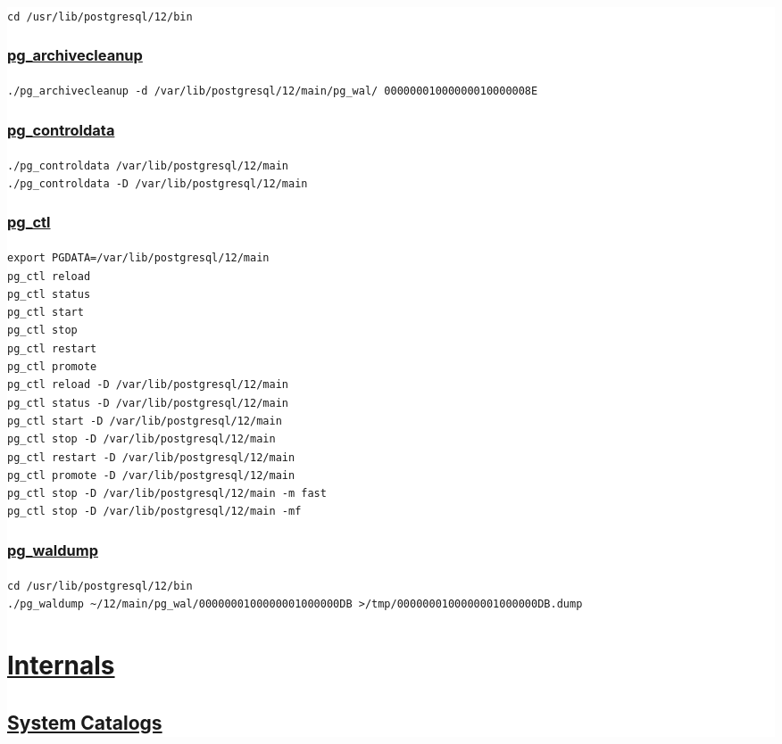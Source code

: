 ```
cd /usr/lib/postgresql/12/bin
```

### [pg_archivecleanup](https://www.postgresql.org/docs/current/pgarchivecleanup.html)

```
./pg_archivecleanup -d /var/lib/postgresql/12/main/pg_wal/ 00000001000000010000008E
```

### [pg_controldata](https://www.postgresql.org/docs/current/app-pgcontroldata.html)

```
./pg_controldata /var/lib/postgresql/12/main
./pg_controldata -D /var/lib/postgresql/12/main
```

### [pg_ctl](https://www.postgresql.org/docs/current/app-pg-ctl.html)

```
export PGDATA=/var/lib/postgresql/12/main
pg_ctl reload
pg_ctl status
pg_ctl start
pg_ctl stop
pg_ctl restart
pg_ctl promote
pg_ctl reload -D /var/lib/postgresql/12/main
pg_ctl status -D /var/lib/postgresql/12/main
pg_ctl start -D /var/lib/postgresql/12/main
pg_ctl stop -D /var/lib/postgresql/12/main
pg_ctl restart -D /var/lib/postgresql/12/main
pg_ctl promote -D /var/lib/postgresql/12/main
pg_ctl stop -D /var/lib/postgresql/12/main -m fast
pg_ctl stop -D /var/lib/postgresql/12/main -mf
```

### [pg_waldump](https://www.postgresql.org/docs/current/pgwaldump.html)

```
cd /usr/lib/postgresql/12/bin
./pg_waldump ~/12/main/pg_wal/0000000100000001000000DB >/tmp/0000000100000001000000DB.dump
```

# [Internals](https://www.postgresql.org/docs/current/internals.html)

## [System Catalogs](https://www.postgresql.org/docs/current/catalogs.html)
